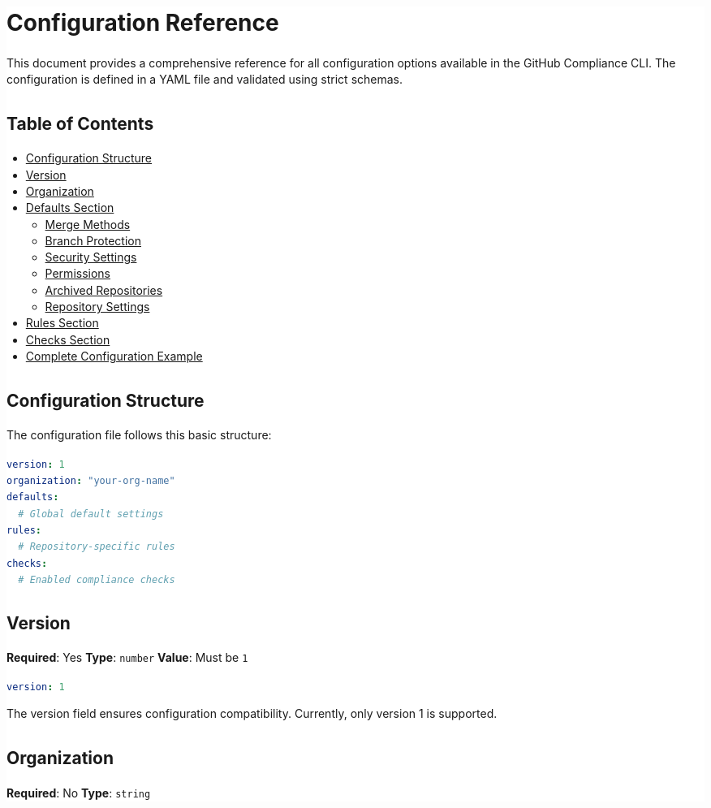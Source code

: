 # Configuration Reference

This document provides a comprehensive reference for all configuration options available in the GitHub Compliance CLI. The configuration is defined in a YAML file and validated using strict schemas.

## Table of Contents

- [Configuration Structure](#configuration-structure)
- [Version](#version)
- [Organization](#organization)
- [Defaults Section](#defaults-section)
  - [Merge Methods](#merge-methods)
  - [Branch Protection](#branch-protection)
  - [Security Settings](#security-settings)
  - [Permissions](#permissions)
  - [Archived Repositories](#archived-repositories)
  - [Repository Settings](#repository-settings)
- [Rules Section](#rules-section)
- [Checks Section](#checks-section)
- [Complete Configuration Example](#complete-configuration-example)

## Configuration Structure

The configuration file follows this basic structure:

```yaml
version: 1
organization: "your-org-name"
defaults:
  # Global default settings
rules:
  # Repository-specific rules
checks:
  # Enabled compliance checks
```

## Version

**Required**: Yes
**Type**: `number`
**Value**: Must be `1`

```yaml
version: 1
```

The version field ensures configuration compatibility. Currently, only version 1 is supported.

## Organization

**Required**: No
**Type**: `string`
